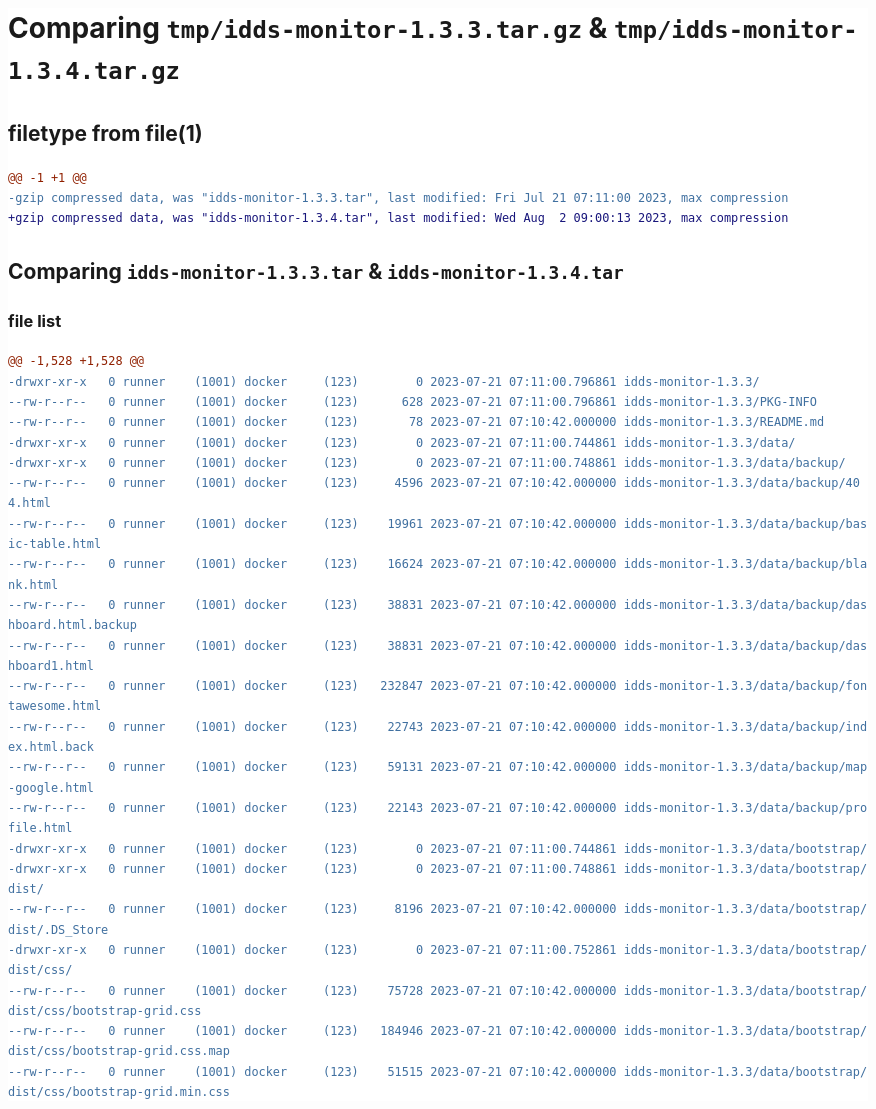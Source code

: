 # Comparing `tmp/idds-monitor-1.3.3.tar.gz` & `tmp/idds-monitor-1.3.4.tar.gz`

## filetype from file(1)

```diff
@@ -1 +1 @@
-gzip compressed data, was "idds-monitor-1.3.3.tar", last modified: Fri Jul 21 07:11:00 2023, max compression
+gzip compressed data, was "idds-monitor-1.3.4.tar", last modified: Wed Aug  2 09:00:13 2023, max compression
```

## Comparing `idds-monitor-1.3.3.tar` & `idds-monitor-1.3.4.tar`

### file list

```diff
@@ -1,528 +1,528 @@
-drwxr-xr-x   0 runner    (1001) docker     (123)        0 2023-07-21 07:11:00.796861 idds-monitor-1.3.3/
--rw-r--r--   0 runner    (1001) docker     (123)      628 2023-07-21 07:11:00.796861 idds-monitor-1.3.3/PKG-INFO
--rw-r--r--   0 runner    (1001) docker     (123)       78 2023-07-21 07:10:42.000000 idds-monitor-1.3.3/README.md
-drwxr-xr-x   0 runner    (1001) docker     (123)        0 2023-07-21 07:11:00.744861 idds-monitor-1.3.3/data/
-drwxr-xr-x   0 runner    (1001) docker     (123)        0 2023-07-21 07:11:00.748861 idds-monitor-1.3.3/data/backup/
--rw-r--r--   0 runner    (1001) docker     (123)     4596 2023-07-21 07:10:42.000000 idds-monitor-1.3.3/data/backup/404.html
--rw-r--r--   0 runner    (1001) docker     (123)    19961 2023-07-21 07:10:42.000000 idds-monitor-1.3.3/data/backup/basic-table.html
--rw-r--r--   0 runner    (1001) docker     (123)    16624 2023-07-21 07:10:42.000000 idds-monitor-1.3.3/data/backup/blank.html
--rw-r--r--   0 runner    (1001) docker     (123)    38831 2023-07-21 07:10:42.000000 idds-monitor-1.3.3/data/backup/dashboard.html.backup
--rw-r--r--   0 runner    (1001) docker     (123)    38831 2023-07-21 07:10:42.000000 idds-monitor-1.3.3/data/backup/dashboard1.html
--rw-r--r--   0 runner    (1001) docker     (123)   232847 2023-07-21 07:10:42.000000 idds-monitor-1.3.3/data/backup/fontawesome.html
--rw-r--r--   0 runner    (1001) docker     (123)    22743 2023-07-21 07:10:42.000000 idds-monitor-1.3.3/data/backup/index.html.back
--rw-r--r--   0 runner    (1001) docker     (123)    59131 2023-07-21 07:10:42.000000 idds-monitor-1.3.3/data/backup/map-google.html
--rw-r--r--   0 runner    (1001) docker     (123)    22143 2023-07-21 07:10:42.000000 idds-monitor-1.3.3/data/backup/profile.html
-drwxr-xr-x   0 runner    (1001) docker     (123)        0 2023-07-21 07:11:00.744861 idds-monitor-1.3.3/data/bootstrap/
-drwxr-xr-x   0 runner    (1001) docker     (123)        0 2023-07-21 07:11:00.748861 idds-monitor-1.3.3/data/bootstrap/dist/
--rw-r--r--   0 runner    (1001) docker     (123)     8196 2023-07-21 07:10:42.000000 idds-monitor-1.3.3/data/bootstrap/dist/.DS_Store
-drwxr-xr-x   0 runner    (1001) docker     (123)        0 2023-07-21 07:11:00.752861 idds-monitor-1.3.3/data/bootstrap/dist/css/
--rw-r--r--   0 runner    (1001) docker     (123)    75728 2023-07-21 07:10:42.000000 idds-monitor-1.3.3/data/bootstrap/dist/css/bootstrap-grid.css
--rw-r--r--   0 runner    (1001) docker     (123)   184946 2023-07-21 07:10:42.000000 idds-monitor-1.3.3/data/bootstrap/dist/css/bootstrap-grid.css.map
--rw-r--r--   0 runner    (1001) docker     (123)    51515 2023-07-21 07:10:42.000000 idds-monitor-1.3.3/data/bootstrap/dist/css/bootstrap-grid.min.css
```